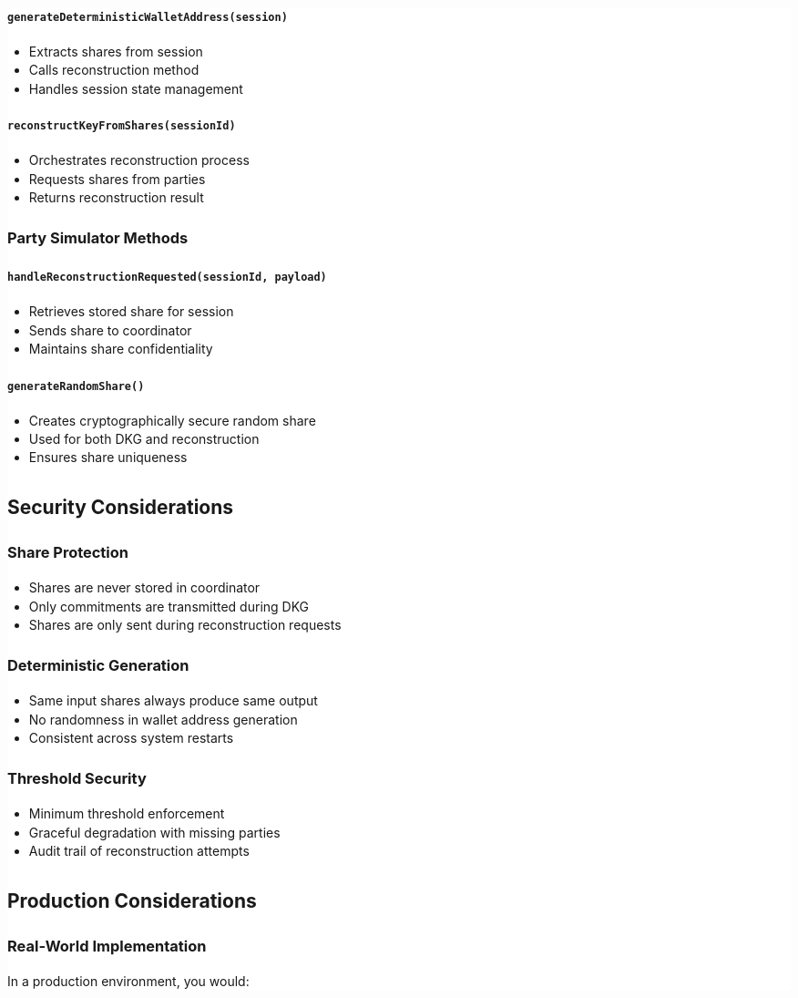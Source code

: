 #### `generateDeterministicWalletAddress(session)`

- Extracts shares from session
- Calls reconstruction method
- Handles session state management

#### `reconstructKeyFromShares(sessionId)`

- Orchestrates reconstruction process
- Requests shares from parties
- Returns reconstruction result

### Party Simulator Methods

#### `handleReconstructionRequested(sessionId, payload)`

- Retrieves stored share for session
- Sends share to coordinator
- Maintains share confidentiality

#### `generateRandomShare()`

- Creates cryptographically secure random share
- Used for both DKG and reconstruction
- Ensures share uniqueness

## Security Considerations

### Share Protection

- Shares are never stored in coordinator
- Only commitments are transmitted during DKG
- Shares are only sent during reconstruction requests

### Deterministic Generation

- Same input shares always produce same output
- No randomness in wallet address generation
- Consistent across system restarts

### Threshold Security

- Minimum threshold enforcement
- Graceful degradation with missing parties
- Audit trail of reconstruction attempts

## Production Considerations

### Real-World Implementation

In a production environment, you would:
